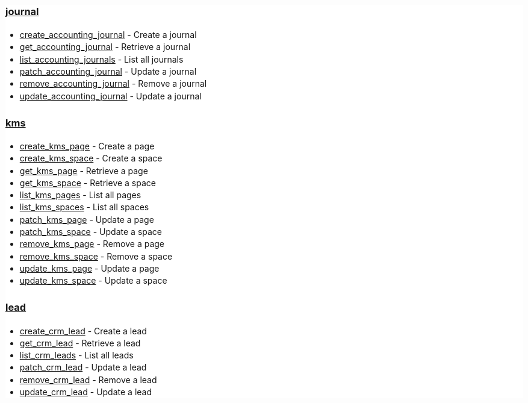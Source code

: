 ### [journal](https://github.com/unified-to/unified-python-sdk/blob/master/docs/sdks/journal/README.md)

* [create_accounting_journal](https://github.com/unified-to/unified-python-sdk/blob/master/docs/sdks/journal/README.md#create_accounting_journal) - Create a journal
* [get_accounting_journal](https://github.com/unified-to/unified-python-sdk/blob/master/docs/sdks/journal/README.md#get_accounting_journal) - Retrieve a journal
* [list_accounting_journals](https://github.com/unified-to/unified-python-sdk/blob/master/docs/sdks/journal/README.md#list_accounting_journals) - List all journals
* [patch_accounting_journal](https://github.com/unified-to/unified-python-sdk/blob/master/docs/sdks/journal/README.md#patch_accounting_journal) - Update a journal
* [remove_accounting_journal](https://github.com/unified-to/unified-python-sdk/blob/master/docs/sdks/journal/README.md#remove_accounting_journal) - Remove a journal
* [update_accounting_journal](https://github.com/unified-to/unified-python-sdk/blob/master/docs/sdks/journal/README.md#update_accounting_journal) - Update a journal

### [kms](https://github.com/unified-to/unified-python-sdk/blob/master/docs/sdks/kms/README.md)

* [create_kms_page](https://github.com/unified-to/unified-python-sdk/blob/master/docs/sdks/kms/README.md#create_kms_page) - Create a page
* [create_kms_space](https://github.com/unified-to/unified-python-sdk/blob/master/docs/sdks/kms/README.md#create_kms_space) - Create a space
* [get_kms_page](https://github.com/unified-to/unified-python-sdk/blob/master/docs/sdks/kms/README.md#get_kms_page) - Retrieve a page
* [get_kms_space](https://github.com/unified-to/unified-python-sdk/blob/master/docs/sdks/kms/README.md#get_kms_space) - Retrieve a space
* [list_kms_pages](https://github.com/unified-to/unified-python-sdk/blob/master/docs/sdks/kms/README.md#list_kms_pages) - List all pages
* [list_kms_spaces](https://github.com/unified-to/unified-python-sdk/blob/master/docs/sdks/kms/README.md#list_kms_spaces) - List all spaces
* [patch_kms_page](https://github.com/unified-to/unified-python-sdk/blob/master/docs/sdks/kms/README.md#patch_kms_page) - Update a page
* [patch_kms_space](https://github.com/unified-to/unified-python-sdk/blob/master/docs/sdks/kms/README.md#patch_kms_space) - Update a space
* [remove_kms_page](https://github.com/unified-to/unified-python-sdk/blob/master/docs/sdks/kms/README.md#remove_kms_page) - Remove a page
* [remove_kms_space](https://github.com/unified-to/unified-python-sdk/blob/master/docs/sdks/kms/README.md#remove_kms_space) - Remove a space
* [update_kms_page](https://github.com/unified-to/unified-python-sdk/blob/master/docs/sdks/kms/README.md#update_kms_page) - Update a page
* [update_kms_space](https://github.com/unified-to/unified-python-sdk/blob/master/docs/sdks/kms/README.md#update_kms_space) - Update a space

### [lead](https://github.com/unified-to/unified-python-sdk/blob/master/docs/sdks/lead/README.md)

* [create_crm_lead](https://github.com/unified-to/unified-python-sdk/blob/master/docs/sdks/lead/README.md#create_crm_lead) - Create a lead
* [get_crm_lead](https://github.com/unified-to/unified-python-sdk/blob/master/docs/sdks/lead/README.md#get_crm_lead) - Retrieve a lead
* [list_crm_leads](https://github.com/unified-to/unified-python-sdk/blob/master/docs/sdks/lead/README.md#list_crm_leads) - List all leads
* [patch_crm_lead](https://github.com/unified-to/unified-python-sdk/blob/master/docs/sdks/lead/README.md#patch_crm_lead) - Update a lead
* [remove_crm_lead](https://github.com/unified-to/unified-python-sdk/blob/master/docs/sdks/lead/README.md#remove_crm_lead) - Remove a lead
* [update_crm_lead](https://github.com/unified-to/unified-python-sdk/blob/master/docs/sdks/lead/README.md#update_crm_lead) - Update a lead
